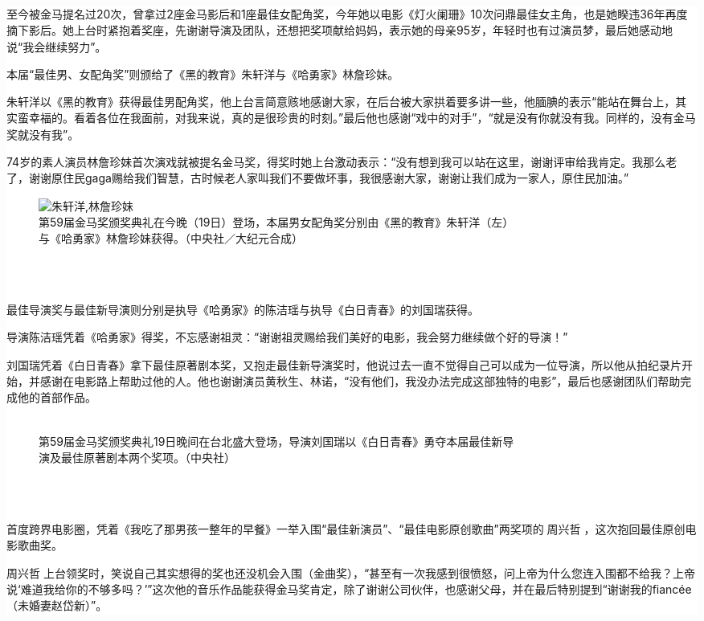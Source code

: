  </ok>
 至今被金马提名过20次，曾拿过2座金马影后和1座最佳女配角奖，今年她以电影《灯火阑珊》10次问鼎最佳女主角，也是她睽违36年再度摘下影后。她上台时紧抱着奖座，先谢谢导演及团队，还想把奖项献给妈妈，表示她的母亲95岁，年轻时也有过演员梦，最后她感动地说“我会继续努力”。
</p>
<p>
 本届“最佳男、女配角奖”则颁给了《黑的教育》朱轩洋与《哈勇家》林詹珍妹。
</p>
<p>
 朱轩洋以《黑的教育》获得最佳男配角奖，他上台言简意赅地感谢大家，在后台被大家拱着要多讲一些，他腼腆的表示“能站在舞台上，其实蛮幸福的。看着各位在我面前，对我来说，真的是很珍贵的时刻。”最后他也感谢“戏中的对手”，“就是没有你就没有我。同样的，没有金马奖就没有我”。
</p>
<p>
 74岁的素人演员林詹珍妹首次演戏就被提名金马奖，得奖时她上台激动表示：“没有想到我可以站在这里，谢谢评审给我肯定。我那么老了，谢谢原住民gaga赐给我们智慧，古时候老人家叫我们不要做坏事，我很感谢大家，谢谢让我们成为一家人，原住民加油。”
</p>
<figure aria-describedby="caption-attachment-13869219" class="wp-caption aligncenter" id="attachment_13869219" style="width: 600px">
 <ok href="https://i.epochtimes.com/assets/uploads/2022/11/id13869219-2211190846191487.jpg" target="_blank">
  <img alt="朱轩洋,林詹珍妹" class="size-large wp-image-13869219" src="https://i.epochtimes.com/assets/uploads/2022/11/id13869219-2211190846191487-600x400.jpg"/>
 </ok>
 <br/><figcaption class="wp-caption-text" id="caption-attachment-13869219">
  第59届金马奖颁奖典礼在今晚（19日）登场，本届男女配角奖分别由《黑的教育》朱轩洋（左）与《哈勇家》林詹珍妹获得。（中央社／大纪元合成）
 </figcaption><br/>
</figure><br/>
<p>
 最佳导演奖与最佳新导演则分别是执导《哈勇家》的陈洁瑶与执导《白日青春》的刘国瑞获得。
</p>
<p>
 导演陈洁瑶凭着《哈勇家》得奖，不忘感谢祖灵：“谢谢祖灵赐给我们美好的电影，我会努力继续做个好的导演！”
</p>
<p>
 刘国瑞凭着《白日青春》拿下最佳原著剧本奖，又抱走最佳新导演奖时，他说过去一直不觉得自己可以成为一位导演，所以他从拍纪录片开始，并感谢在电影路上帮助过他的人。他也谢谢演员黄秋生、林诺，“没有他们，我没办法完成这部独特的电影”，最后也感谢团队们帮助完成他的首部作品。
</p>
<figure aria-describedby="caption-attachment-13869284" class="wp-caption aligncenter" id="attachment_13869284" style="width: 600px">
 <ok href="https://i.epochtimes.com/assets/uploads/2022/11/id13869284-2211190707361487.jpg" target="_blank">
  <img alt="" class="size-large wp-image-13869284" src="https://i.epochtimes.com/assets/uploads/2022/11/id13869284-2211190707361487-600x400.jpg" title=""/>
 </ok>
 <br/><figcaption class="wp-caption-text" id="caption-attachment-13869284">
  第59届金马奖颁奖典礼19日晚间在台北盛大登场，导演刘国瑞以《白日青春》勇夺本届最佳新导演及最佳原著剧本两个奖项。（中央社）
 </figcaption><br/>
</figure><br/>
<p>
 首度跨界电影圈，凭着《我吃了那男孩一整年的早餐》一举入围“最佳新演员”、“最佳电影原创歌曲”两奖项的
 <ok href="https://www.epochtimes.com/gb/tag/%E5%91%A8%E5%85%B4%E5%93%B2.html">
  周兴哲
 </ok>
 ，这次抱回最佳原创电影歌曲奖。
</p>
<p>
 <ok href="https://www.epochtimes.com/gb/tag/%E5%91%A8%E5%85%B4%E5%93%B2.html">
  周兴哲
 </ok>
 上台领奖时，笑说自己其实想得的奖也还没机会入围（金曲奖），“甚至有一次我感到很愤怒，问上帝为什么您连入围都不给我？上帝说‘难道我给你的不够多吗？’”这次他的音乐作品能获得金马奖肯定，除了谢谢公司伙伴，也感谢父母，并在最后特别提到“谢谢我的fiancée（未婚妻赵岱新）”。
</p>
<figure aria-describedby="caption-attachment-13869282" class="wp-caption aligncenter" id="attachment_13869282" style="width: 600px">